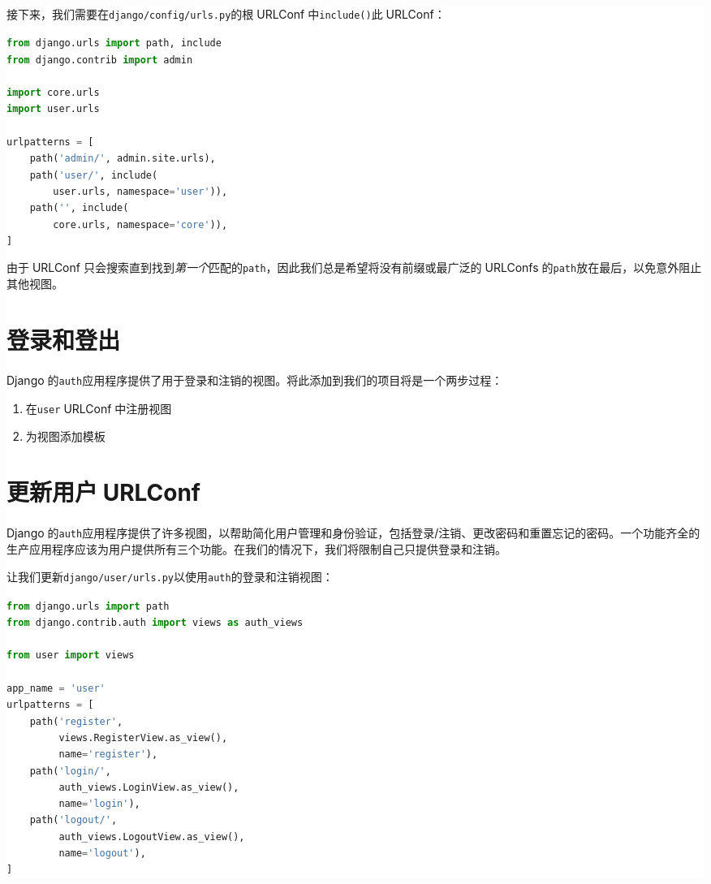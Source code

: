 接下来，我们需要在`django/config/urls.py`的根 URLConf 中`include()`此 URLConf：

```py
from django.urls import path, include
from django.contrib import admin

import core.urls
import user.urls

urlpatterns = [
    path('admin/', admin.site.urls),
    path('user/', include(
        user.urls, namespace='user')),
    path('', include(
        core.urls, namespace='core')),
]
```

由于 URLConf 只会搜索直到找到*第一个*匹配的`path`，因此我们总是希望将没有前缀或最广泛的 URLConfs 的`path`放在最后，以免意外阻止其他视图。

# 登录和登出

Django 的`auth`应用程序提供了用于登录和注销的视图。将此添加到我们的项目将是一个两步过程：

1.  在`user` URLConf 中注册视图

1.  为视图添加模板

# 更新用户 URLConf

Django 的`auth`应用程序提供了许多视图，以帮助简化用户管理和身份验证，包括登录/注销、更改密码和重置忘记的密码。一个功能齐全的生产应用程序应该为用户提供所有三个功能。在我们的情况下，我们将限制自己只提供登录和注销。

让我们更新`django/user/urls.py`以使用`auth`的登录和注销视图：

```py
from django.urls import path
from django.contrib.auth import views as auth_views

from user import views

app_name = 'user'
urlpatterns = [
    path('register',
         views.RegisterView.as_view(),
         name='register'),
    path('login/',
         auth_views.LoginView.as_view(),
         name='login'),
    path('logout/',
         auth_views.LogoutView.as_view(),
         name='logout'),
]
```
